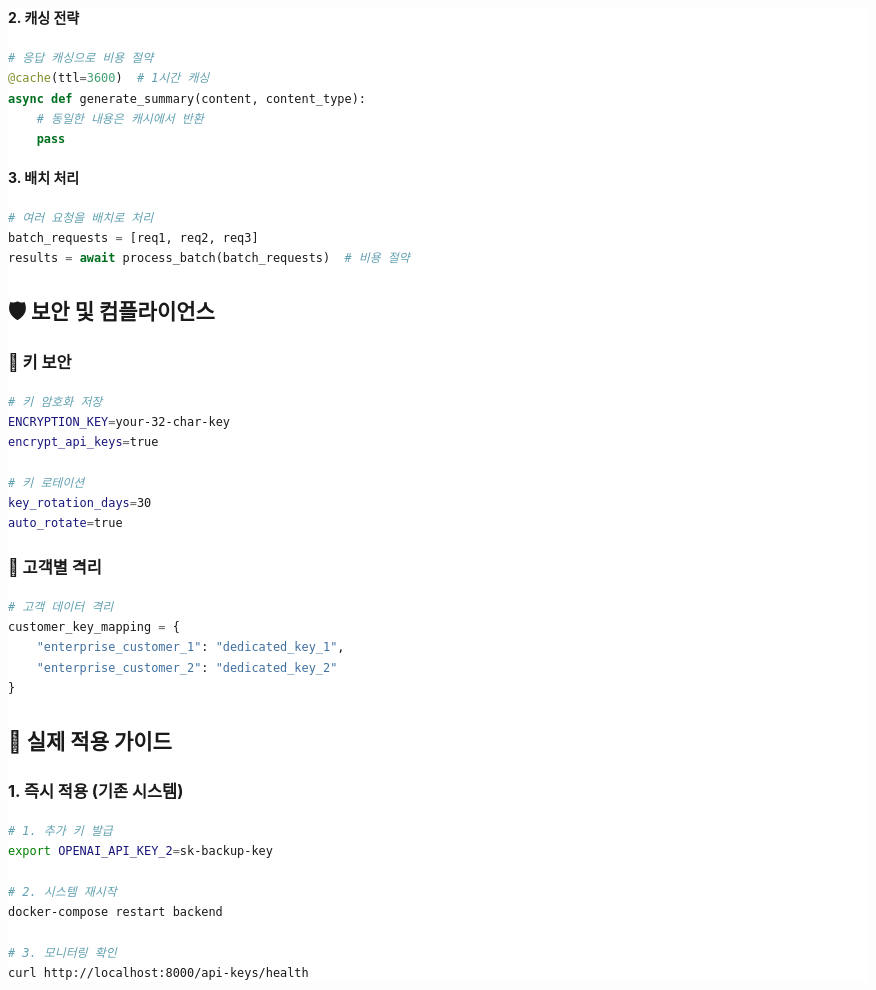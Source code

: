 #### 2. **캐싱 전략**
```python
# 응답 캐싱으로 비용 절약
@cache(ttl=3600)  # 1시간 캐싱
async def generate_summary(content, content_type):
    # 동일한 내용은 캐시에서 반환
    pass
```

#### 3. **배치 처리**
```python
# 여러 요청을 배치로 처리
batch_requests = [req1, req2, req3]
results = await process_batch(batch_requests)  # 비용 절약
```

## 🛡️ 보안 및 컴플라이언스

### 🔐 키 보안

```bash
# 키 암호화 저장
ENCRYPTION_KEY=your-32-char-key
encrypt_api_keys=true

# 키 로테이션
key_rotation_days=30
auto_rotate=true
```

### 🏢 고객별 격리

```python
# 고객 데이터 격리
customer_key_mapping = {
    "enterprise_customer_1": "dedicated_key_1",
    "enterprise_customer_2": "dedicated_key_2"
}
```

## 🚀 실제 적용 가이드

### 1. **즉시 적용 (기존 시스템)**

```bash
# 1. 추가 키 발급
export OPENAI_API_KEY_2=sk-backup-key

# 2. 시스템 재시작
docker-compose restart backend

# 3. 모니터링 확인
curl http://localhost:8000/api-keys/health
```
